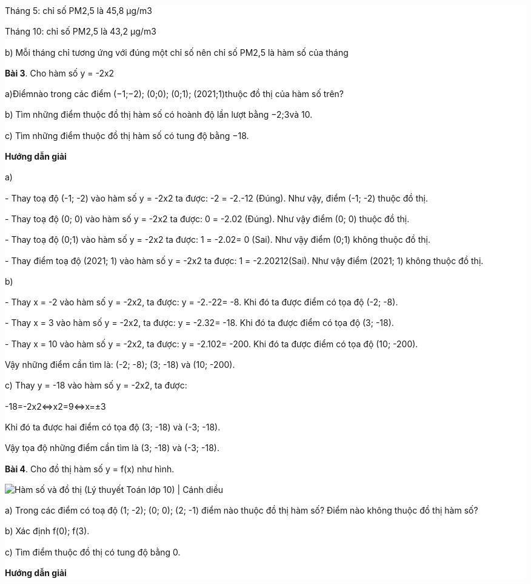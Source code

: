 Tháng 5: chỉ số PM2,5 là 45,8 μg/m3

Tháng 10: chỉ số PM2,5 là 43,2 μg/m3

b) Mỗi tháng chỉ tương ứng với đúng một chỉ số nên chỉ số PM2,5 là hàm số của tháng

**Bài 3**. Cho hàm số y = -2x2

a)Điểmnào trong các điểm (−1;−2); (0;0); (0;1); (2021;1)thuộc đồ thị của hàm số trên?

b) Tìm những điểm thuộc đồ thị hàm số có hoành độ lần lượt bằng −2;3và 10.

c) Tìm những điểm thuộc đồ thị hàm số có tung độ bằng −18.

**Hướng dẫn giải**

a) 

\- Thay toạ độ (-1; -2) vào hàm số y = -2x2 ta được: -2 = -2.-12 (Đúng). Như vậy, điểm (-1; -2) thuộc đồ thị.

\- Thay toạ độ (0; 0) vào hàm số y = -2x2 ta được: 0 = -2.02 (Đúng). Như vậy điểm (0; 0) thuộc đồ thị.

\- Thay toạ độ (0;1) vào hàm số y = -2x2 ta được: 1 = -2.02= 0 (Sai). Như vậy điểm (0;1) không thuộc đồ thị.

\- Thay điểm toạ độ (2021; 1) vào hàm số y = -2x2 ta được: 1 = -2.20212(Sai). Như vậy điểm (2021; 1) không thuộc đồ thị.

b)

\- Thay x = -2 vào hàm số y = -2x2, ta được: y = -2.-22= -8. Khi đó ta được điểm có tọa độ (-2; -8).

\- Thay x = 3 vào hàm số y = -2x2, ta được: y = -2.32= -18. Khi đó ta được điểm có tọa độ (3; -18).

\- Thay x = 10 vào hàm số y = -2x2, ta được: y = -2.102= -200. Khi đó ta được điểm có tọa độ (10; -200).

Vậy những điểm cần tìm là: (-2; -8); (3; -18) và (10; -200).

c) Thay y = -18 vào hàm số y = -2x2, ta được: 

-18=-2x2⇔x2=9⇔x=±3

Khi đó ta được hai điểm có tọa độ (3; -18) và (-3; -18).

Vậy tọa độ những điểm cần tìm là (3; -18) và (-3; -18).

**Bài 4**. Cho đồ thị hàm số y = f(x) như hình.

![Hàm số và đồ thị \(Lý thuyết Toán lớp 10\) | Cánh diều](https://vietjack.com/toan-10-cd/images/ly-thuyet-bai-1-ham-so-va-do-thi-8.PNG)

a) Trong các điểm có toạ độ (1; -2); (0; 0); (2; -1) điểm nào thuộc đồ thị hàm số? Điểm nào không thuộc đồ thị hàm số?

b) Xác định f(0); f(3).

c) Tìm điểm thuộc đồ thị có tung độ bằng 0.

**Hướng dẫn giải**
